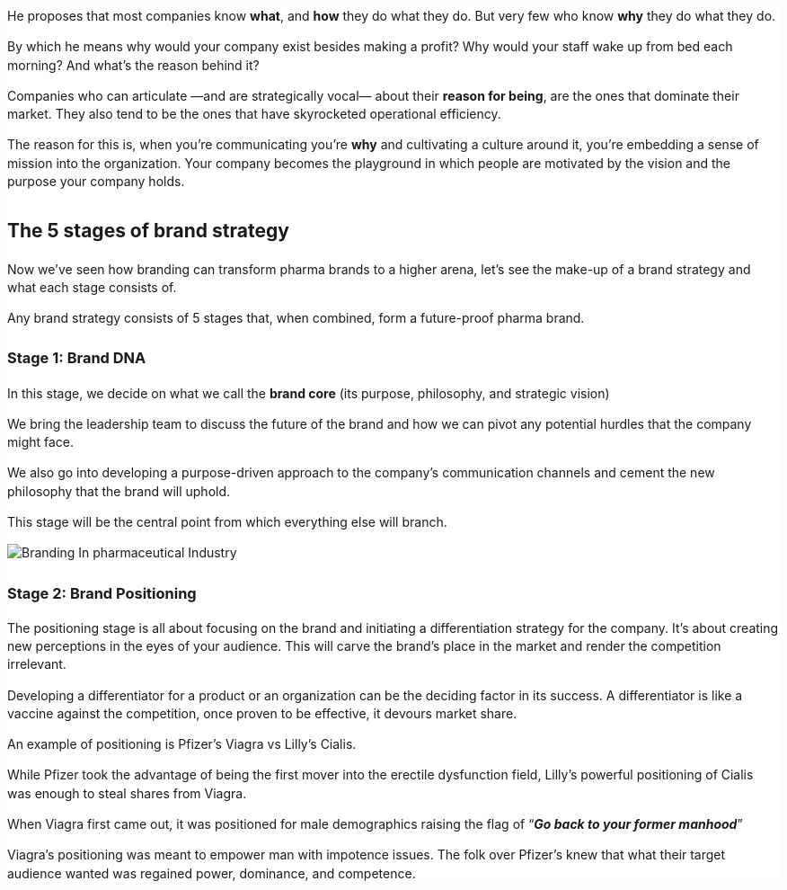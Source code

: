 He proposes that most companies know **what**, and **how** they do what they do. But very few who know **why** they do what they do.

By which he means why would your company exist besides making a profit? Why would your staff wake up from bed each morning? And what’s the reason behind it?

Companies who can articulate —and are strategically vocal— about their **reason for being**, are the ones that dominate their market. They also tend to be the ones that have skyrocketed operational efficiency.

The reason for this is, when you’re communicating you’re **why** and cultivating a culture around it, you’re embedding a sense of mission into the organization. Your company becomes the playground in which people are motivated by the vision and the purpose your company holds.

## The 5 stages of brand strategy

Now we’ve seen how branding can transform pharma brands to a higher arena, let’s see the make-up of a brand strategy and what each stage consists of.

Any brand strategy consists of 5 stages that, when combined, form a future-proof pharma brand.

### Stage 1: Brand DNA

In this stage, we decide on what we call the **brand core** (its purpose, philosophy, and strategic vision)

We bring the leadership team to discuss the future of the brand and how we can pivot any potential hurdles that the company might face.

We also go into developing a purpose-driven approach to the company’s communication channels and cement the new philosophy that the brand will uphold.

This stage will be the central point from which everything else will branch.

![Branding In pharmaceutical Industry](/assets/images/brand-dna.webp "Branding In pharmaceutical Industry")

### Stage 2: Brand Positioning

The positioning stage is all about focusing on the brand and initiating a differentiation strategy for the company. It’s about creating new perceptions in the eyes of your audience. This will carve the brand’s place in the market and render the competition irrelevant.

Developing a differentiator for a product or an organization can be the deciding factor in its success. A differentiator is like a vaccine against the competition, once proven to be effective, it devours market share.

An example of positioning is Pfizer’s Viagra vs Lilly’s Cialis.

While Pfizer took the advantage of being the first mover into the erectile dysfunction field, Lilly’s powerful positioning of Cialis was enough to steal shares from Viagra.

When Viagra first came out, it was positioned for male demographics raising the flag of “**_Go back to your former manhood_**”

Viagra’s positioning was meant to empower man with impotence issues. The folk over Pfizer’s knew that what their target audience wanted was regained power, dominance, and competence.
